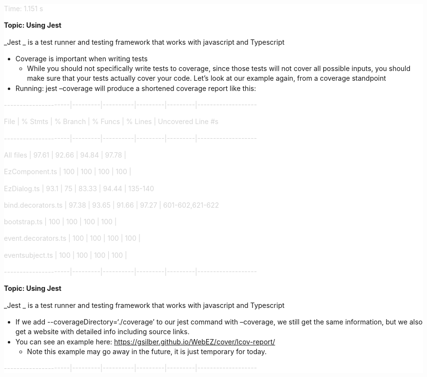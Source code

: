 <span style="color:#D4D4D4">Time:        1\.151 s</span>

__Topic: Using Jest__

_Jest _ is a test runner and testing framework that works with javascript and Typescript

* Coverage is important when writing tests
  * While you should not specifically write tests to coverage\, since those tests will not cover all possible inputs\, you should make sure that your tests actually cover your code\.  Let’s look at our example again\, from a coverage standpoint
* Running: jest –coverage will produce a shortened coverage report like this:

<span style="color:#D4D4D4">\-\-\-\-\-\-\-\-\-\-\-\-\-\-\-\-\-\-\-\-\-|\-\-\-\-\-\-\-\-\-|\-\-\-\-\-\-\-\-\-\-|\-\-\-\-\-\-\-\-\-|\-\-\-\-\-\-\-\-\-|\-\-\-\-\-\-\-\-\-\-\-\-\-\-\-\-\-\-\-</span>

<span style="color:#D4D4D4">File                 | % </span>  <span style="color:#D4D4D4">Stmts</span>  <span style="color:#D4D4D4"> | % Branch | % </span>  <span style="color:#D4D4D4">Funcs</span>  <span style="color:#D4D4D4"> | % Lines | Uncovered Line \#s </span>

<span style="color:#D4D4D4">\-\-\-\-\-\-\-\-\-\-\-\-\-\-\-\-\-\-\-\-\-|\-\-\-\-\-\-\-\-\-|\-\-\-\-\-\-\-\-\-\-|\-\-\-\-\-\-\-\-\-|\-\-\-\-\-\-\-\-\-|\-\-\-\-\-\-\-\-\-\-\-\-\-\-\-\-\-\-\-</span>

<span style="color:#D4D4D4">All files            |   97\.61 |    92\.66 |   94\.84 |   97\.78 |                   </span>

<span style="color:#D4D4D4"> </span>  <span style="color:#D4D4D4">EzComponent\.ts</span>  <span style="color:#D4D4D4">      |     100 |      100 |     100 |     100 |                   </span>

<span style="color:#D4D4D4"> </span>  <span style="color:#D4D4D4">EzDialog\.ts</span>  <span style="color:#D4D4D4">         |    93\.1 |       75 |   83\.33 |   94\.44 | 135\-140           </span>

<span style="color:#D4D4D4"> </span>  <span style="color:#D4D4D4">bind\.decorators\.ts</span>  <span style="color:#D4D4D4">  |   97\.38 |    93\.65 |   91\.66 |   97\.27 | 601\-602\,621\-622   </span>

<span style="color:#D4D4D4"> </span>  <span style="color:#D4D4D4">bootstrap\.ts</span>  <span style="color:#D4D4D4">        |     100 |      100 |     100 |     100 |                   </span>

<span style="color:#D4D4D4"> </span>  <span style="color:#D4D4D4">event\.decorators\.ts</span>  <span style="color:#D4D4D4"> |     100 |      100 |     100 |     100 |                   </span>

<span style="color:#D4D4D4"> </span>  <span style="color:#D4D4D4">eventsubject\.ts</span>  <span style="color:#D4D4D4">     |     100 |      100 |     100 |     100 |                   </span>

<span style="color:#D4D4D4">\-\-\-\-\-\-\-\-\-\-\-\-\-\-\-\-\-\-\-\-\-|\-\-\-\-\-\-\-\-\-|\-\-\-\-\-\-\-\-\-\-|\-\-\-\-\-\-\-\-\-|\-\-\-\-\-\-\-\-\-|\-\-\-\-\-\-\-\-\-\-\-\-\-\-\-\-\-\-\-</span>

__Topic: Using Jest__

_Jest _ is a test runner and testing framework that works with javascript and Typescript

* If we add \-\-coverageDirectory=‘\./coverage’ to our jest command with –coverage\, we still get the same information\, but we also get a website with detailed info including source links\.
* You can see an example here: [https://gsilber\.github\.io/WebEZ/cover/lcov\-report/](https://gsilber.github.io/WebEZ/cover/lcov-report/)
  * Note this example may go away in the future\, it is just temporary for today\.

<span style="color:#D4D4D4">\-\-\-\-\-\-\-\-\-\-\-\-\-\-\-\-\-\-\-\-\-|\-\-\-\-\-\-\-\-\-|\-\-\-\-\-\-\-\-\-\-|\-\-\-\-\-\-\-\-\-|\-\-\-\-\-\-\-\-\-|\-\-\-\-\-\-\-\-\-\-\-\-\-\-\-\-\-\-\-</span>

